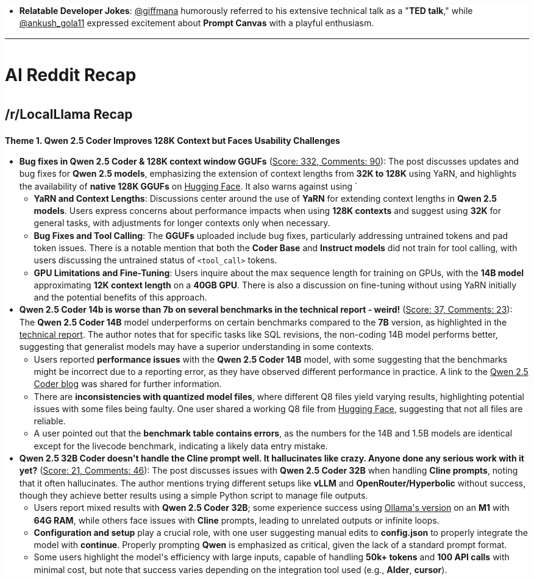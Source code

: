 - **Relatable Developer Jokes**: [@giffmana](https://twitter.com/giffmana/status/1856603033183900128) humorously referred to his extensive technical talk as a "**TED talk**," while [@ankush_gola11](https://twitter.com/ankush_gola11/status/1856400616043483204) expressed excitement about **Prompt Canvas** with a playful enthusiasm.


---

# AI Reddit Recap

## /r/LocalLlama Recap

**Theme 1. Qwen 2.5 Coder Improves 128K Context but Faces Usability Challenges**

- **Bug fixes in Qwen 2.5 Coder & 128K context window GGUFs** ([Score: 332, Comments: 90](https://reddit.com/r/LocalLLaMA/comments/1gpw8ls/bug_fixes_in_qwen_25_coder_128k_context_window/)): The post discusses updates and bug fixes for **Qwen 2.5 models**, emphasizing the extension of context lengths from **32K to 128K** using YaRN, and highlights the availability of **native 128K GGUFs** on [Hugging Face](https://huggingface.co/unsloth). It also warns against using `
  - **YaRN and Context Lengths**: Discussions center around the use of **YaRN** for extending context lengths in **Qwen 2.5 models**. Users express concerns about performance impacts when using **128K contexts** and suggest using **32K** for general tasks, with adjustments for longer contexts only when necessary.
  - **Bug Fixes and Tool Calling**: The **GGUFs** uploaded include bug fixes, particularly addressing untrained tokens and pad token issues. There is a notable mention that both the **Coder Base** and **Instruct models** did not train for tool calling, with users discussing the untrained status of `<tool_call>` tokens.
  - **GPU Limitations and Fine-Tuning**: Users inquire about the max sequence length for training on GPUs, with the **14B model** approximating **12K context length** on a **40GB GPU**. There is also a discussion on fine-tuning without using YaRN initially and the potential benefits of this approach.
- **Qwen 2.5 Coder 14b is worse than 7b on several benchmarks in the technical report - weird!** ([Score: 37, Comments: 23](https://reddit.com/r/LocalLLaMA/comments/1gpriif/qwen_25_coder_14b_is_worse_than_7b_on_several/)): The **Qwen 2.5 Coder 14B** model underperforms on certain benchmarks compared to the **7B** version, as highlighted in the [technical report](https://arxiv.org/pdf/2409.12186). The author notes that for specific tasks like SQL revisions, the non-coding 14B model performs better, suggesting that generalist models may have a superior understanding in some contexts.
  - Users reported **performance issues** with the **Qwen 2.5 Coder 14B** model, with some suggesting that the benchmarks might be incorrect due to a reporting error, as they have observed different performance in practice. A link to the [Qwen 2.5 Coder blog](https://qwenlm.github.io/blog/qwen2.5-coder-family/) was shared for further information.
  - There are **inconsistencies with quantized model files**, where different Q8 files yield varying results, highlighting potential issues with some files being faulty. One user shared a working Q8 file from [Hugging Face](https://huggingface.co/lmstudio-community/Qwen2.5-Coder-32B-Instruct-GGUF/tree/main), suggesting that not all files are reliable.
  - A user pointed out that the **benchmark table contains errors**, as the numbers for the 14B and 1.5B models are identical except for the livecode benchmark, indicating a likely data entry mistake.
- **Qwen 2.5 32B Coder doesn't handle the Cline prompt well.  It hallucinates like crazy.  Anyone done any serious work with it yet?** ([Score: 21, Comments: 46](https://reddit.com/r/LocalLLaMA/comments/1gpqhgu/qwen_25_32b_coder_doesnt_handle_the_cline_prompt/)): The post discusses issues with **Qwen 2.5 Coder 32B** when handling **Cline prompts**, noting that it often hallucinates. The author mentions trying different setups like **vLLM** and **OpenRouter/Hyperbolic** without success, though they achieve better results using a simple Python script to manage file outputs.
  - Users report mixed results with **Qwen 2.5 Coder 32B**; some experience success using [Ollama's version](https://ollama.com/hhao/qwen2.5-coder-tools) on an **M1** with **64G RAM**, while others face issues with **Cline** prompts, leading to unrelated outputs or infinite loops.
  - **Configuration and setup** play a crucial role, with one user suggesting manual edits to **config.json** to properly integrate the model with **continue**. Properly prompting **Qwen** is emphasized as critical, given the lack of a standard prompt format.
  - Some users highlight the model's efficiency with large inputs, capable of handling **50k+ tokens** and **100 API calls** with minimal cost, but note that success varies depending on the integration tool used (e.g., **AIder**, **cursor**).
